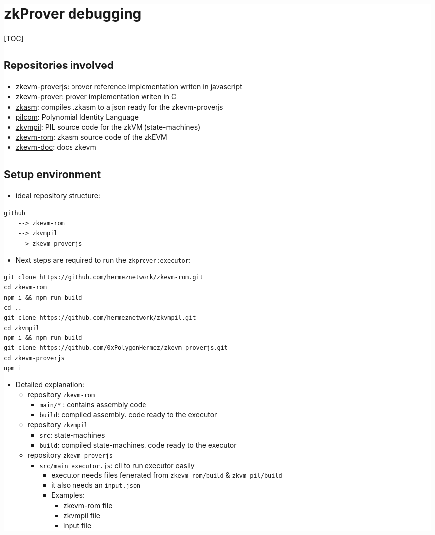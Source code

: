 

# zkProver debugging
[TOC]

## Repositories involved
- [zkevm-proverjs](https://github.com/0xPolygonHermez/zkevm-proverjs): prover reference implementation writen in javascript
- [zkevm-prover](https://github.com/0xPolygonHermez/zkevm-prover): prover implementation writen in C
- [zkasm](https://github.com/hermeznetwork/zkasm): compiles .zkasm to a json ready for the zkevm-proverjs
- [pilcom](https://github.com/hermeznetwork/pilcom): Polynomial Identity Language
- [zkvmpil](https://github.com/0xPolygonHermez/zkvmpil): PIL source code for the zkVM (state-machines)
- [zkevm-rom](https://github.com/0xPolygonHermez/zkevm-rom): zkasm source code of the zkEVM
- [zkevm-doc](https://github.com/0xPolygonHermez/zkevm-doc): docs zkevm

## Setup environment
- ideal repository structure:
```
github
    --> zkevm-rom
    --> zkvmpil
    --> zkevm-proverjs
```
- Next steps are required to run the `zkprover:executor`:
```
git clone https://github.com/hermeznetwork/zkevm-rom.git
cd zkevm-rom
npm i && npm run build
cd ..
git clone https://github.com/hermeznetwork/zkvmpil.git
cd zkvmpil
npm i && npm run build
git clone https://github.com/0xPolygonHermez/zkevm-proverjs.git
cd zkevm-proverjs
npm i
```
- Detailed explanation:
  - repository `zkevm-rom`
    - `main/*` : contains assembly code
    - `build`: compiled assembly. code ready to the executor
  - repository `zkvmpil`
    - `src`: state-machines
    - `build`: compiled state-machines. code ready to the executor 
  - repository `zkevm-proverjs`
    - `src/main_executor.js`: cli to run executor easily
      - executor needs files fenerated from `zkevm-rom/build` & `zkvm pil/build`
      - it also needs an `input.json`
      - Examples:
        - [zkevm-rom file](https://github.com/hermeznetwork/zkevm-rom/blob/main/build/rom.json)
        - [zkvmpil file](https://github.com/hermeznetwork/zkvmpil/blob/main/build/zkevm.pil.json)
        - [input file](https://github.com/0xPolygonHermez/zkevm-proverjs/blob/main/testvectors/input.json)
